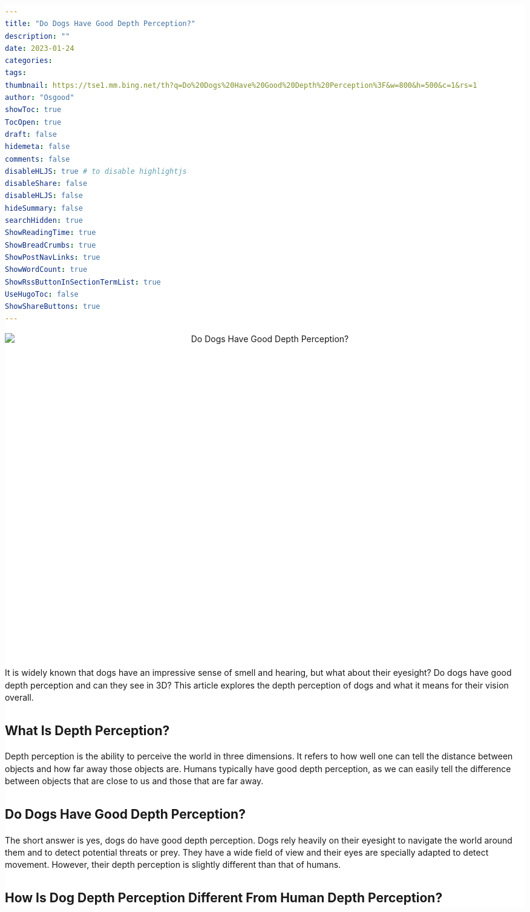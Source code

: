 ```yaml
---
title: "Do Dogs Have Good Depth Perception?"
description: ""
date: 2023-01-24
categories: 
tags: 
thumbnail: https://tse1.mm.bing.net/th?q=Do%20Dogs%20Have%20Good%20Depth%20Perception%3F&w=800&h=500&c=1&rs=1
author: "Osgood"
showToc: true
TocOpen: true
draft: false
hidemeta: false
comments: false
disableHLJS: true # to disable highlightjs
disableShare: false
disableHLJS: false
hideSummary: false
searchHidden: true
ShowReadingTime: true
ShowBreadCrumbs: true
ShowPostNavLinks: true
ShowWordCount: true
ShowRssButtonInSectionTermList: true
UseHugoToc: false
ShowShareButtons: true
---
```


<center>
	<img src="https://tse1.mm.bing.net/th?q=Do%20Dogs%20Have%20Good%20Depth%20Perception%3F&w=800&h=500&c=1&rs=1" alt="Do Dogs Have Good Depth Perception?" width="800" height="500" style="display: block; width: 100%; height: auto">
</center>

It is widely known that dogs have an impressive sense of smell and hearing, but what about their eyesight? Do dogs have good depth perception and can they see in 3D? This article explores the depth perception of dogs and what it means for their vision overall.

<h2>What Is Depth Perception?</h2>

Depth perception is the ability to perceive the world in three dimensions. It refers to how well one can tell the distance between objects and how far away those objects are. Humans typically have good depth perception, as we can easily tell the difference between objects that are close to us and those that are far away.

<h2>Do Dogs Have Good Depth Perception?</h2>

The short answer is yes, dogs do have good depth perception. Dogs rely heavily on their eyesight to navigate the world around them and to detect potential threats or prey. They have a wide field of view and their eyes are specially adapted to detect movement. However, their depth perception is slightly different than that of humans. 

<h2>How Is Dog Depth Perception Different From Human Depth Perception?</h2>
